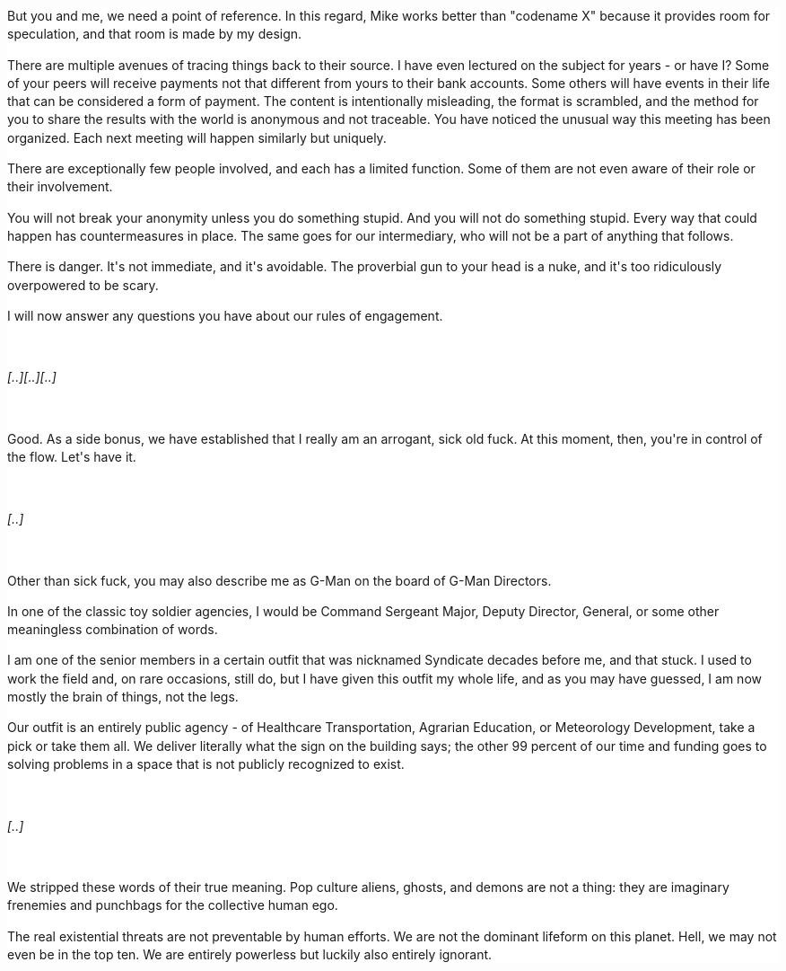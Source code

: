 But you and me, we need a point of reference. In this regard, Mike works better than "codename X" because it provides room for speculation, and that room is made by my design.

There are multiple avenues of tracing things back to their source. I have even lectured on the subject for years - or have I? Some of your peers will receive payments not that different from yours to their bank accounts. Some others will have events in their life that can be considered a form of payment. The content is intentionally misleading, the format is scrambled, and the method for you to share the results with the world is anonymous and not traceable. You have noticed the unusual way this meeting has been organized. Each next meeting will happen similarly but uniquely.

There are exceptionally few people involved, and each has a limited function. Some of them are not even aware of their role or their involvement.

You will not break your anonymity unless you do something stupid. And you will not do something stupid. Every way that could happen has countermeasures in place. The same goes for our intermediary, who will not be a part of anything that follows.

There is danger. It's not immediate, and it's avoidable. The proverbial gun to your head is a nuke, and it's too ridiculously overpowered to be scary.

I will now answer any questions you have about our rules of engagement.

&#x200B;

*\[..\]\[..\]\[..\]*

&#x200B;

Good. As a side bonus, we have established that I really am an arrogant, sick old fuck. At this moment, then, you're in control of the flow. Let's have it.

&#x200B;

*\[..\]*

&#x200B;

Other than sick fuck, you may also describe me as G-Man on the board of G-Man Directors.

In one of the classic toy soldier agencies, I would be Command Sergeant Major, Deputy Director, General, or some other meaningless combination of words.

I am one of the senior members in a certain outfit that was nicknamed Syndicate decades before me, and that stuck. I used to work the field and, on rare occasions, still do, but I have given this outfit my whole life, and as you may have guessed, I am now mostly the brain of things, not the legs.

Our outfit is an entirely public agency - of Healthcare Transportation, Agrarian Education, or Meteorology Development, take a pick or take them all. We deliver literally what the sign on the building says; the other 99 percent of our time and funding goes to solving problems in a space that is not publicly recognized to exist.

&#x200B;

*\[..\]*

&#x200B;

We stripped these words of their true meaning. Pop culture aliens, ghosts, and demons are not a thing: they are imaginary frenemies and punchbags for the collective human ego.

The real existential threats are not preventable by human efforts. We are not the dominant lifeform on this planet. Hell, we may not even be in the top ten. We are entirely powerless but luckily also entirely ignorant.
